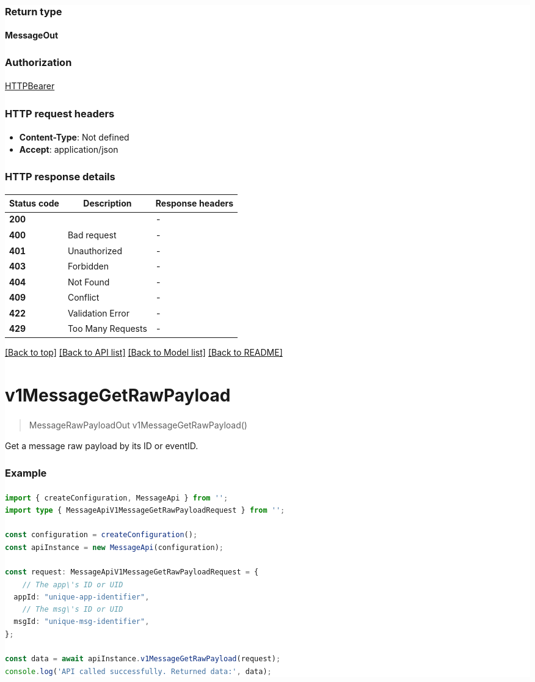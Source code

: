 
### Return type

**MessageOut**

### Authorization

[HTTPBearer](README.md#HTTPBearer)

### HTTP request headers

 - **Content-Type**: Not defined
 - **Accept**: application/json


### HTTP response details
| Status code | Description | Response headers |
|-------------|-------------|------------------|
**200** |  |  -  |
**400** | Bad request |  -  |
**401** | Unauthorized |  -  |
**403** | Forbidden |  -  |
**404** | Not Found |  -  |
**409** | Conflict |  -  |
**422** | Validation Error |  -  |
**429** | Too Many Requests |  -  |

[[Back to top]](#) [[Back to API list]](README.md#documentation-for-api-endpoints) [[Back to Model list]](README.md#documentation-for-models) [[Back to README]](README.md)

# **v1MessageGetRawPayload**
> MessageRawPayloadOut v1MessageGetRawPayload()

Get a message raw payload by its ID or eventID.

### Example


```typescript
import { createConfiguration, MessageApi } from '';
import type { MessageApiV1MessageGetRawPayloadRequest } from '';

const configuration = createConfiguration();
const apiInstance = new MessageApi(configuration);

const request: MessageApiV1MessageGetRawPayloadRequest = {
    // The app\'s ID or UID
  appId: "unique-app-identifier",
    // The msg\'s ID or UID
  msgId: "unique-msg-identifier",
};

const data = await apiInstance.v1MessageGetRawPayload(request);
console.log('API called successfully. Returned data:', data);
```
